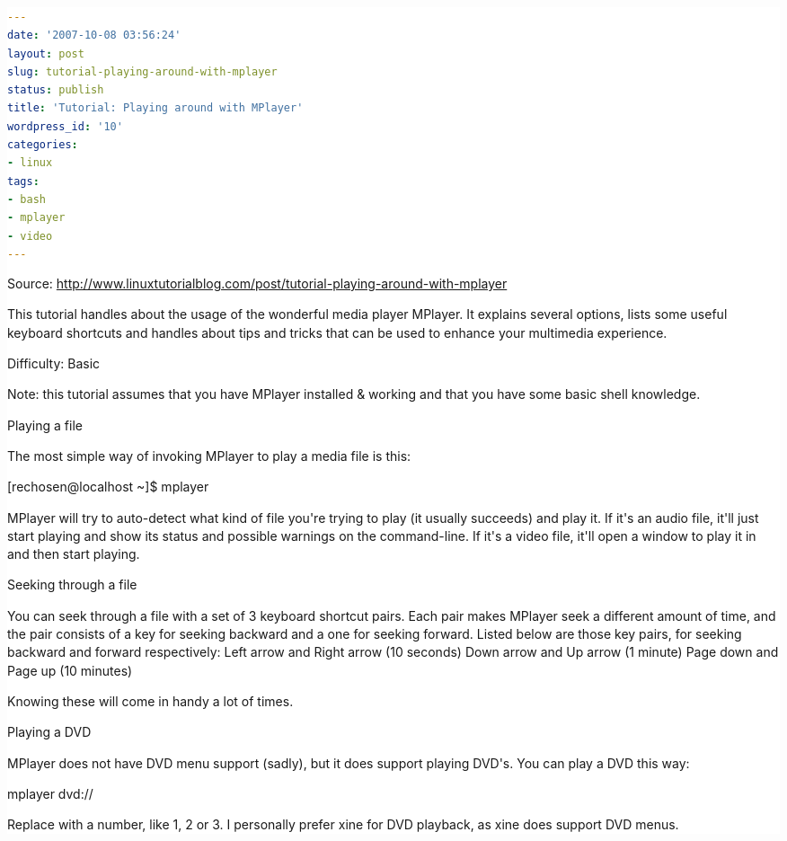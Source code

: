 ```yaml
---
date: '2007-10-08 03:56:24'
layout: post
slug: tutorial-playing-around-with-mplayer
status: publish
title: 'Tutorial: Playing around with MPlayer'
wordpress_id: '10'
categories:
- linux
tags:
- bash
- mplayer
- video
---
```


Source: http://www.linuxtutorialblog.com/post/tutorial-playing-around-with-mplayer

This tutorial handles about the usage of the wonderful media player MPlayer. It explains several options, lists some useful keyboard shortcuts and handles about tips and tricks that can be used to enhance your multimedia experience.

Difficulty: Basic

Note: this tutorial assumes that you have MPlayer installed & working and that you have some basic shell knowledge.

Playing a file

The most simple way of invoking MPlayer to play a media file is this:

[rechosen@localhost ~]$ mplayer <somefile>

MPlayer will try to auto-detect what kind of file you're trying to play (it usually succeeds) and play it. If it's an audio file, it'll just start playing and show its status and possible warnings on the command-line. If it's a video file, it'll open a window to play it in and then start playing.

Seeking through a file

You can seek through a file with a set of 3 keyboard shortcut pairs. Each pair makes MPlayer seek a different amount of time, and the pair consists of a key for seeking backward and a one for seeking forward. Listed below are those key pairs, for seeking backward and forward respectively:
Left arrow and Right arrow (10 seconds)
Down arrow and Up arrow (1 minute)
Page down and Page up (10 minutes)

Knowing these will come in handy a lot of times.

Playing a DVD

MPlayer does not have DVD menu support (sadly), but it does support playing DVD's. You can play a DVD this way:

mplayer dvd://<titlenumber>

Replace <titlenumber> with a number, like 1, 2 or 3. I personally prefer xine for DVD playback, as xine does support DVD menus.
